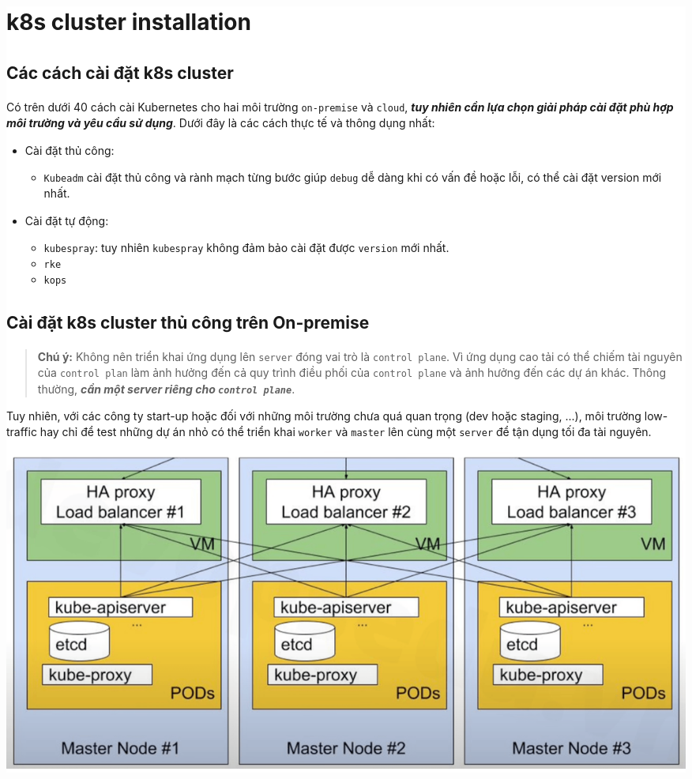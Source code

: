 # k8s cluster installation

## Các cách cài đặt k8s cluster

Có trên dưới 40 cách cài Kubernetes cho hai môi trường `on-premise` và `cloud`, **_tuy nhiên cần lựa
chọn giải pháp cài đặt phù hợp môi trường và yêu cầu sử dụng_**. Dưới đây là các cách thực tế và thông
dụng nhất:

- Cài đặt thủ công:
  - `Kubeadm` cài đặt thủ công và rành mạch từng bước giúp `debug` dễ dàng khi có vấn đề hoặc lỗi,
  có thể cài đặt version mới nhất.

- Cài đặt tự động:
  - `kubespray`: tuy nhiên `kubespray` không đảm bảo cài đặt được `version` mới nhất.
  - `rke`
  - `kops`

## Cài đặt k8s cluster thủ công trên On-premise

> **Chú ý:** Không nên triển khai ứng dụng lên `server` đóng vai trò là `control plane`. Vì ứng dụng
> cao tải có thể chiếm tài nguyên của `control plan` làm ảnh hưởng đến cả quy trình điều phối của
> `control plane` và ảnh hưởng đến các dự án khác. Thông thường, **_cần một server riêng cho `control plane`_**.

Tuy nhiên, với các công ty start-up hoặc đối với những môi trường chưa quá quan trọng (dev hoặc staging, ...),
môi trường low-traffic hay chỉ để test những dự án nhỏ có thể triển khai `worker` và `master` lên
cùng một `server` để tận dụng tối đa tài nguyên.

![control-plane-and-node](./assets/02-control-plane-and-node.png)
